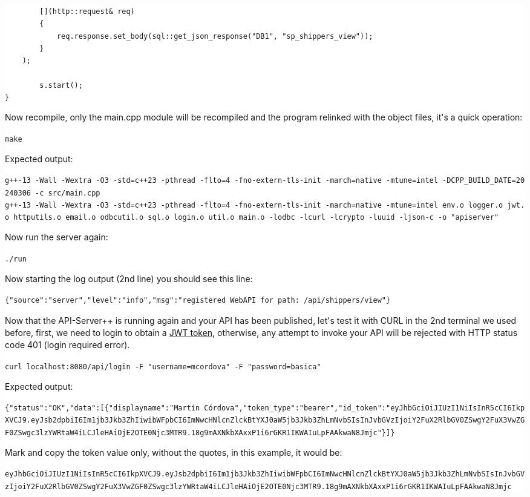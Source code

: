 ```
		[](http::request& req) 
		{
			req.response.set_body(sql::get_json_response("DB1", "sp_shippers_view"));
		}
	);

        s.start();
}
```

Now recompile, only the main.cpp module will be recompiled and the program relinked with the object files, it's a quick operation:
```
make
```

Expected output:
```
g++-13 -Wall -Wextra -O3 -std=c++23 -pthread -flto=4 -fno-extern-tls-init -march=native -mtune=intel -DCPP_BUILD_DATE=20240306 -c src/main.cpp
g++-13 -Wall -Wextra -O3 -std=c++23 -pthread -flto=4 -fno-extern-tls-init -march=native -mtune=intel env.o logger.o jwt.o httputils.o email.o odbcutil.o sql.o login.o util.o main.o -lodbc -lcurl -lcrypto -luuid -ljson-c -o "apiserver"
```

Now run the server again:
```
./run
```

Now starting the log output (2nd line) you should see this line:
```
{"source":"server","level":"info","msg":"registered WebAPI for path: /api/shippers/view"}
```

Now that the API-Server++ is running again and your API has been published, let's test it with CURL in the 2nd terminal we used before, first, we need to login to obtain a [JWT token](https://jwt.io/introduction), otherwise, any attempt to invoke your API will be rejected with HTTP status code 401 (login required error).

```
curl localhost:8080/api/login -F "username=mcordova" -F "password=basica"
```

Expected output:
```
{"status":"OK","data":[{"displayname":"Martín Córdova","token_type":"bearer","id_token":"eyJhbGciOiJIUzI1NiIsInR5cCI6IkpXVCJ9.eyJsb2dpbiI6Im1jb3Jkb3ZhIiwibWFpbCI6ImNwcHNlcnZlckBtYXJ0aW5jb3Jkb3ZhLmNvbSIsInJvbGVzIjoiY2FuX2RlbGV0ZSwgY2FuX3VwZGF0ZSwgc3lzYWRtaW4iLCJleHAiOjE2OTE0Njc3MTR9.18g9mAXNkbXAxxP1i6rGKR1IKWAIuLpFAAkwaN8Jmjc"}]}
```

Mark and copy the token value only, without the quotes, in this example, it would be:
```
eyJhbGciOiJIUzI1NiIsInR5cCI6IkpXVCJ9.eyJsb2dpbiI6Im1jb3Jkb3ZhIiwibWFpbCI6ImNwcHNlcnZlckBtYXJ0aW5jb3Jkb3ZhLmNvbSIsInJvbGVzIjoiY2FuX2RlbGV0ZSwgY2FuX3VwZGF0ZSwgc3lzYWRtaW4iLCJleHAiOjE2OTE0Njc3MTR9.18g9mAXNkbXAxxP1i6rGKR1IKWAIuLpFAAkwaN8Jmjc
```
